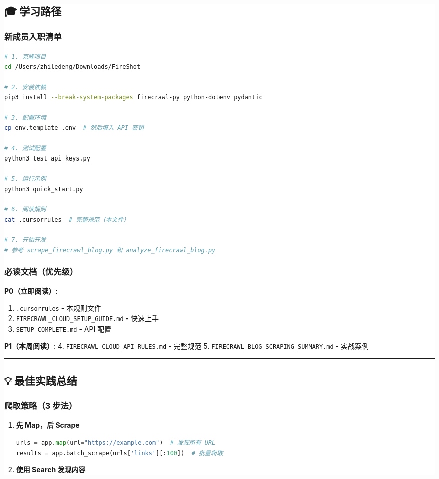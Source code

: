 
## 🎓 学习路径

### 新成员入职清单

```bash
# 1. 克隆项目
cd /Users/zhiledeng/Downloads/FireShot

# 2. 安装依赖
pip3 install --break-system-packages firecrawl-py python-dotenv pydantic

# 3. 配置环境
cp env.template .env  # 然后填入 API 密钥

# 4. 测试配置
python3 test_api_keys.py

# 5. 运行示例
python3 quick_start.py

# 6. 阅读规则
cat .cursorrules  # 完整规范（本文件）

# 7. 开始开发
# 参考 scrape_firecrawl_blog.py 和 analyze_firecrawl_blog.py
```

### 必读文档（优先级）

**P0（立即阅读）**:

1. `.cursorrules` - 本规则文件
2. `FIRECRAWL_CLOUD_SETUP_GUIDE.md` - 快速上手
3. `SETUP_COMPLETE.md` - API 配置

**P1（本周阅读）**: 4. `FIRECRAWL_CLOUD_API_RULES.md` - 完整规范 5. `FIRECRAWL_BLOG_SCRAPING_SUMMARY.md` - 实战案例

---

## 💡 最佳实践总结

### 爬取策略（3 步法）

1. **先 Map，后 Scrape**

   ```python
   urls = app.map(url="https://example.com")  # 发现所有 URL
   results = app.batch_scrape(urls['links'][:100])  # 批量爬取
   ```

2. **使用 Search 发现内容**
